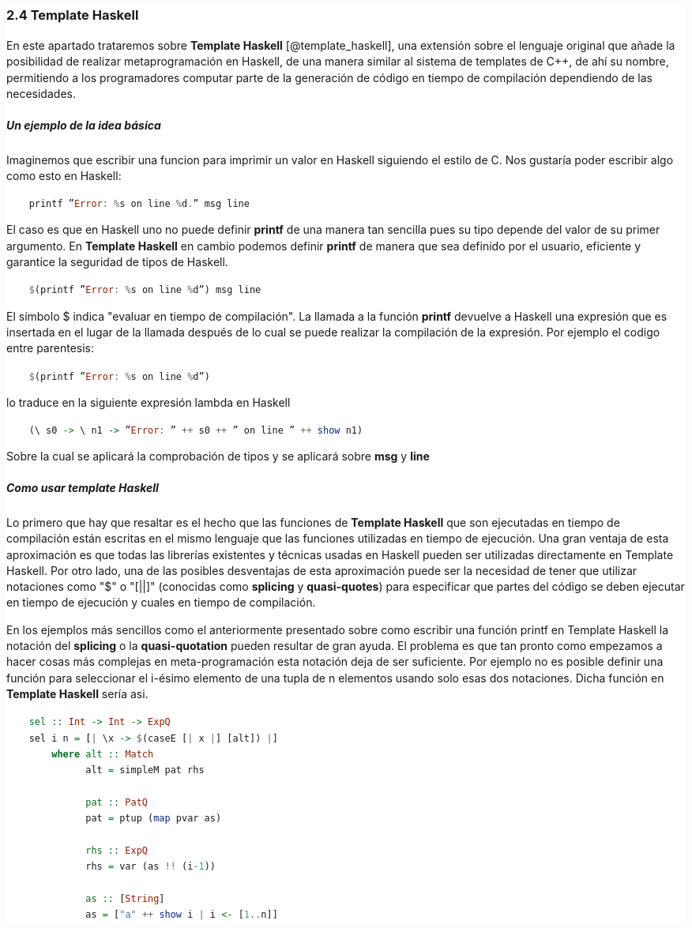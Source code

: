 ### 2.4 Template Haskell
En este apartado trataremos sobre **Template Haskell** [@template_haskell], una extensión sobre el lenguaje original que añade la posibilidad de realizar metaprogramación en Haskell, de una manera similar al sistema de templates de C++, de ahí su nombre, permitiendo a los programadores computar parte de la generación de código en tiempo de compilación dependiendo de las necesidades.

##### Un ejemplo de la idea básica
Imaginemos que escribir una funcion para imprimir un valor en Haskell siguiendo el estilo de C. Nos gustaría poder escribir algo como esto en Haskell:
```haskell
    printf ”Error: %s on line %d.” msg line
```
El caso es que en Haskell uno no puede definir **printf** de una manera tan sencilla pues su tipo depende del valor de su primer argumento. En **Template Haskell** en cambio podemos definir **printf** de manera que sea definido por el usuario, eficiente y garantice la seguridad de tipos de Haskell.

```haskell
    $(printf ”Error: %s on line %d”) msg line
```
El símbolo $ indica "evaluar en tiempo de compilación". La llamada a la función **printf** devuelve a Haskell una expresión que es insertada en el lugar de la llamada después de lo cual se puede realizar la compilación de la expresión. Por ejemplo el codigo entre parentesis:

```haskell
    $(printf ”Error: %s on line %d”)
```
 lo traduce en la siguiente expresión lambda en Haskell
```haskell
    (\ s0 -> \ n1 -> ”Error: ” ++ s0 ++ ” on line ” ++ show n1)
```
Sobre la cual se aplicará la comprobación de tipos y se aplicará sobre **msg** y **line**

##### Como usar template Haskell

Lo primero que hay que resaltar es el hecho que las funciones de **Template Haskell** que son ejecutadas en tiempo de compilación están escritas en el mismo lenguaje que las funciones utilizadas en tiempo de ejecución. Una gran ventaja de esta aproximación es que todas las librerías existentes y técnicas usadas en Haskell pueden ser utilizadas directamente en Template Haskell. Por otro lado, una de las posibles desventajas de esta aproximación puede ser la necesidad de tener que utilizar notaciones como "$" o "[||]" (conocidas como **splicing** y **quasi-quotes**) para especificar que partes del código se deben ejecutar en tiempo de ejecución y cuales en tiempo de compilación.

En los ejemplos más sencillos como el anteriormente presentado sobre como escribir una función printf en Template Haskell la notación del **splicing** o la **quasi-quotation** pueden resultar de gran ayuda. El problema es que tan pronto como empezamos a hacer cosas más complejas en meta-programación esta notación deja de ser suficiente. Por ejemplo no es posible definir una función para seleccionar el i-ésimo elemento de una tupla de n elementos usando solo esas dos notaciones. Dicha función en **Template Haskell** sería asi.

```haskell
    sel :: Int -> Int -> ExpQ
    sel i n = [| \x -> $(caseE [| x |] [alt]) |]
        where alt :: Match
              alt = simpleM pat rhs

              pat :: PatQ
              pat = ptup (map pvar as)

              rhs :: ExpQ
              rhs = var (as !! (i-1))

              as :: [String]
              as = ["a" ++ show i | i <- [1..n]]
```
